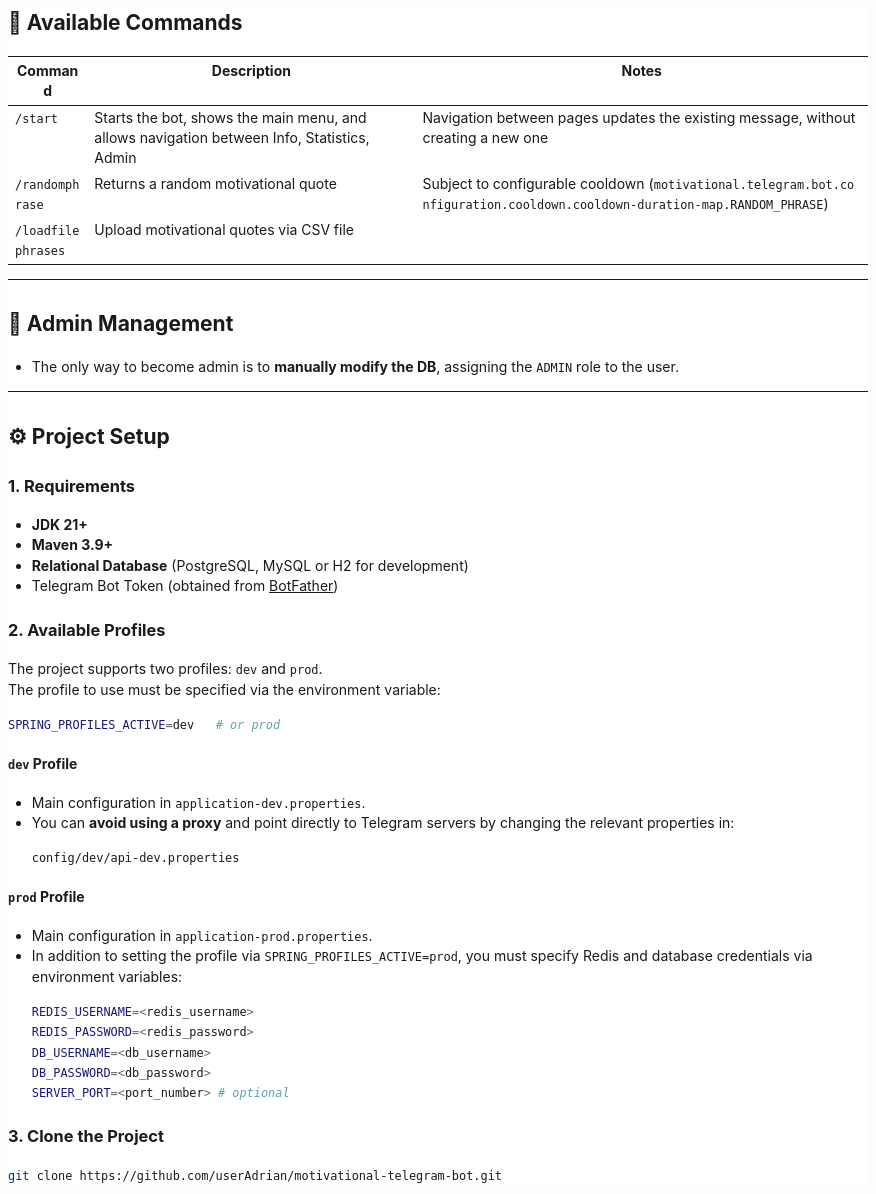 ## 💬 Available Commands
| Command            | Description                                                                                      | Notes                                                                                                                     |
|--------------------|--------------------------------------------------------------------------------------------------|--------------------------------------------------------------------------------------------------------------------------|
| `/start`           | Starts the bot, shows the main menu, and allows navigation between Info, Statistics, Admin       | Navigation between pages updates the existing message, without creating a new one                                         |
| `/randomphrase`    | Returns a random motivational quote                                                              | Subject to configurable cooldown (`motivational.telegram.bot.configuration.cooldown.cooldown-duration-map.RANDOM_PHRASE`)|
| `/loadfilephrases` | Upload motivational quotes via CSV file                                                          |                                                                                                                          |

---

## 🔑 Admin Management
- The only way to become admin is to **manually modify the DB**, assigning the `ADMIN` role to the user.

---

## ⚙️ Project Setup

### 1. Requirements
- **JDK 21+**
- **Maven 3.9+**
- **Relational Database** (PostgreSQL, MySQL or H2 for development)
- Telegram Bot Token (obtained from [BotFather](https://core.telegram.org/bots#botfather))

### 2. Available Profiles
The project supports two profiles: `dev` and `prod`.  
The profile to use must be specified via the environment variable:
```bash
SPRING_PROFILES_ACTIVE=dev   # or prod
```

#### `dev` Profile
- Main configuration in `application-dev.properties`.  
- You can **avoid using a proxy** and point directly to Telegram servers by changing the relevant properties in:  
  ```
  config/dev/api-dev.properties
  ```

#### `prod` Profile
- Main configuration in `application-prod.properties`.  
- In addition to setting the profile via `SPRING_PROFILES_ACTIVE=prod`, you must specify Redis and database credentials via environment variables:  
  ```bash
  REDIS_USERNAME=<redis_username>
  REDIS_PASSWORD=<redis_password>
  DB_USERNAME=<db_username>
  DB_PASSWORD=<db_password>
  SERVER_PORT=<port_number> # optional
  ```
### 3. Clone the Project
```bash
git clone https://github.com/userAdrian/motivational-telegram-bot.git
```
